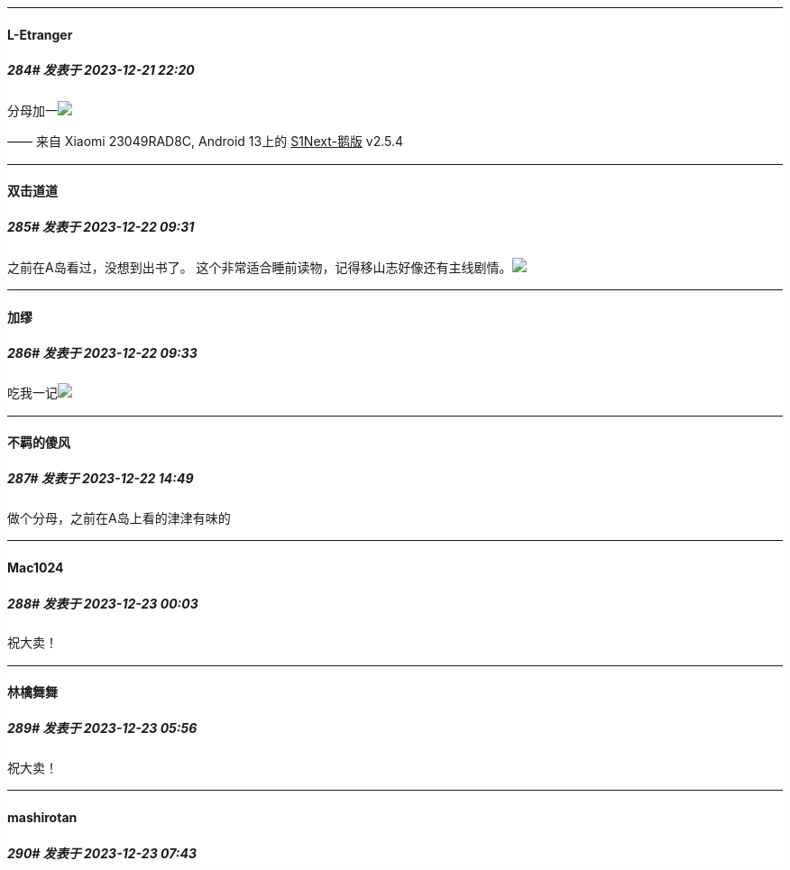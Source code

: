 
*****

####  L-Etranger  
##### 284#       发表于 2023-12-21 22:20

分母加一<img src="https://static.saraba1st.com/image/smiley/face2017/043.png" referrerpolicy="no-referrer">

—— 来自 Xiaomi 23049RAD8C, Android 13上的 [S1Next-鹅版](https://github.com/ykrank/S1-Next/releases) v2.5.4


*****

####  双击道道  
##### 285#       发表于 2023-12-22 09:31

之前在A岛看过，没想到出书了。 这个非常适合睡前读物，记得移山志好像还有主线剧情。<img src="https://static.saraba1st.com/image/smiley/face2017/037.png" referrerpolicy="no-referrer">

*****

####  加缪  
##### 286#       发表于 2023-12-22 09:33

吃我一记<img src="https://static.saraba1st.com/image/smiley/face2017/019.png" referrerpolicy="no-referrer">


*****

####  不羁的傻风  
##### 287#       发表于 2023-12-22 14:49

做个分母，之前在A岛上看的津津有味的


*****

####  Mac1024  
##### 288#       发表于 2023-12-23 00:03

祝大卖！


*****

####  林檎舞舞  
##### 289#       发表于 2023-12-23 05:56

祝大卖！


*****

####  mashirotan  
##### 290#       发表于 2023-12-23 07:43
